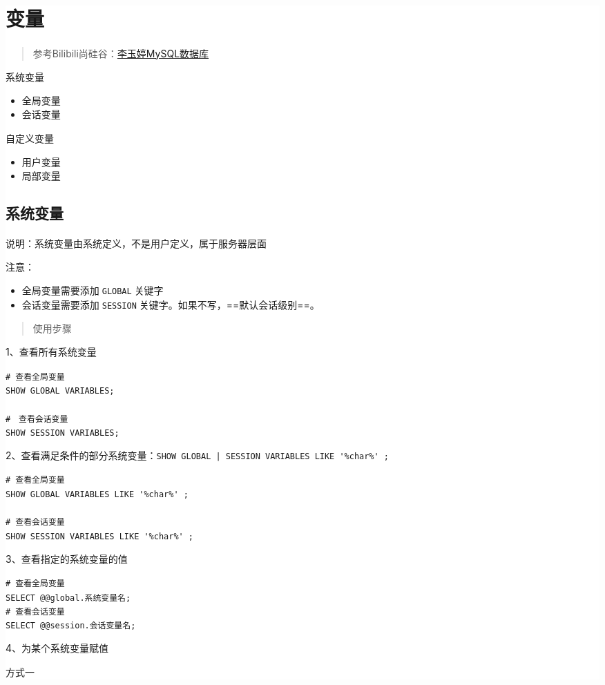 # 变量

> 参考Bilibili尚硅谷：[李玉婷MySQL数据库](https://www.bilibili.com/video/BV1xW411u7ax?p=149)

系统变量

- 全局变量
- 会话变量

自定义变量

- 用户变量
- 局部变量

## 系统变量

说明：系统变量由系统定义，不是用户定义，属于服务器层面

注意：

- 全局变量需要添加 `GLOBAL` 关键字
- 会话变量需要添加 `SESSION` 关键字。如果不写，==默认会话级别==。

> 使用步骤

1、查看所有系统变量

```mysql
# 查看全局变量
SHOW GLOBAL VARIABLES;

#　查看会话变量
SHOW SESSION VARIABLES;
```

2、查看满足条件的部分系统变量：`SHOW GLOBAL | SESSION VARIABLES LIKE '%char%' ;`

```mysql
# 查看全局变量
SHOW GLOBAL VARIABLES LIKE '%char%' ;

# 查看会话变量
SHOW SESSION VARIABLES LIKE '%char%' ;
```

3、查看指定的系统变量的值

```mysql
# 查看全局变量
SELECT @@global.系统变量名;
# 查看会话变量
SELECT @@session.会话变量名;
```

4、为某个系统变量赋值

方式一
